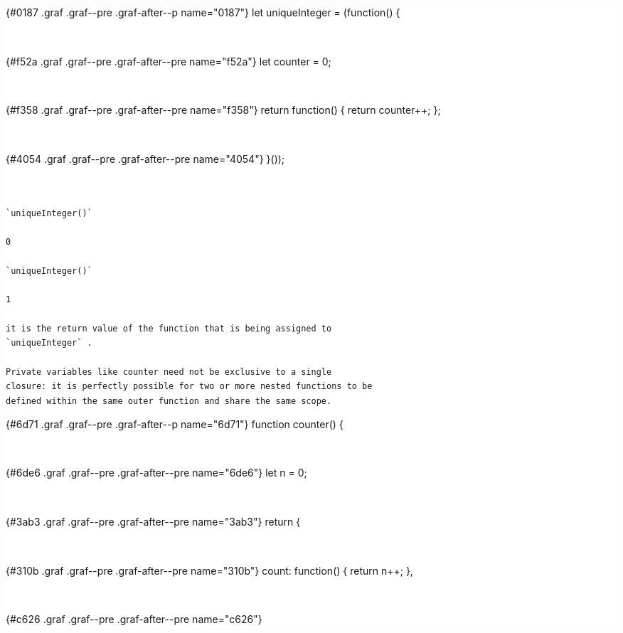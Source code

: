 ```

```
 {#0187 .graf .graf--pre .graf-after--p name="0187"}
let uniqueInteger = (function() {
```


```
 {#f52a .graf .graf--pre .graf-after--pre name="f52a"}
let counter = 0;
```


```
 {#f358 .graf .graf--pre .graf-after--pre name="f358"}
return function() { return counter++; };
```


```
 {#4054 .graf .graf--pre .graf-after--pre name="4054"}
}());
```


`uniqueInteger()` 

0

`uniqueInteger()` 

1

it is the return value of the function that is being assigned to
`uniqueInteger` .

Private variables like counter need not be exclusive to a single
closure: it is perfectly possible for two or more nested functions to be
defined within the same outer function and share the same scope.

```
 {#6d71 .graf .graf--pre .graf-after--p name="6d71"}
function counter() {
```


```
 {#6de6 .graf .graf--pre .graf-after--pre name="6de6"}
let n = 0;
```


```
 {#3ab3 .graf .graf--pre .graf-after--pre name="3ab3"}
return {
```


```
 {#310b .graf .graf--pre .graf-after--pre name="310b"}
count: function() { return n++; },
```


```
 {#c626 .graf .graf--pre .graf-after--pre name="c626"}
